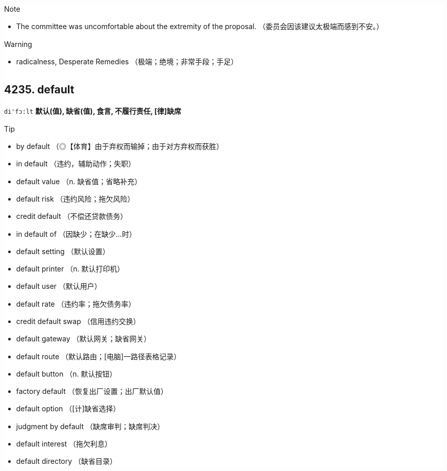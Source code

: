 > [!NOTE]
>
> - The committee was uncomfortable about the extremity of the proposal. （委员会因该建议太极端而感到不安。）
>

> [!WARNING]
>
> - radicalness, Desperate Remedies （极端；绝境；非常手段；手足）
>

## 4235. default

`di'fɔ:lt`  **默认(值), 缺省(值), 食言, 不履行责任, [律]缺席**

> [!TIP]
>
> - by default （◎【体育】由于弃权而输掉；由于对方弃权而获胜）
>
> - in default （违约，辅助动作；失职）
>
> - default value （n. 缺省值；省略补充）
>
> - default risk （违约风险；拖欠风险）
>
> - credit default （不偿还贷款债务）
>
> - in default of （因缺少；在缺少…时）
>
> - default setting （默认设置）
>
> - default printer （n. 默认打印机）
>
> - default user （默认用户）
>
> - default rate （违约率；拖欠债务率）
>
> - credit default swap （信用违约交换）
>
> - default gateway （默认网关；缺省网关）
>
> - default route （默认路由；[电脑]一路径表格记录）
>
> - default button （n. 默认按钮）
>
> - factory default （恢复出厂设置；出厂默认值）
>
> - default option （[计]缺省选择）
>
> - judgment by default （缺席审判；缺席判决）
>
> - default interest （拖欠利息）
>
> - default directory （缺省目录）
>
